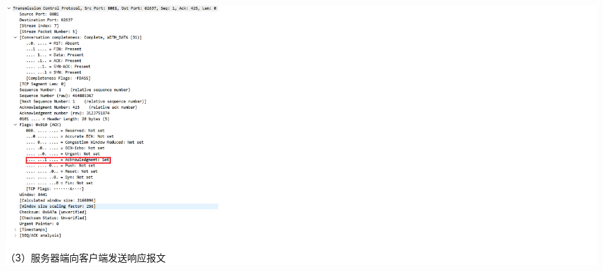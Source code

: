 <img src="./Lab2.assets/image-20241101151449031.png" alt="image-20241101151449031" style="zoom:33%;" />

（3）服务器端向客户端发送响应报文
